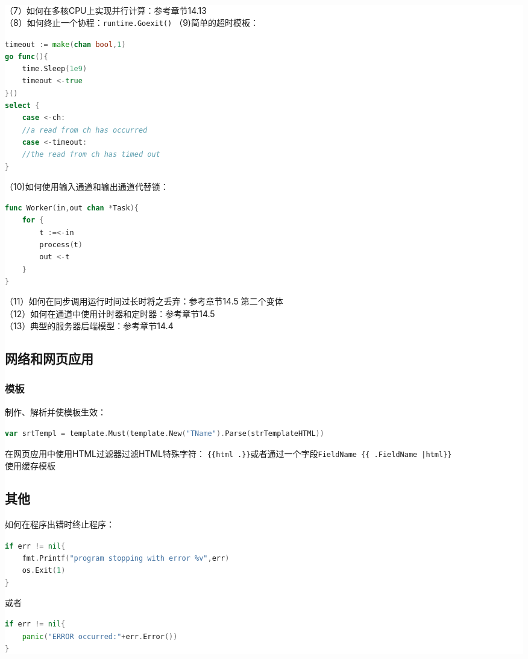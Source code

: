 （7）如何在多核CPU上实现并行计算：参考章节14.13  
（8）如何终止一个协程：```runtime.Goexit()```
（9)简单的超时模板：
```go
timeout := make(chan bool,1)
go func(){
    time.Sleep(1e9)
    timeout <-true
}()
select {
    case <-ch:
    //a read from ch has occurred
    case <-timeout:
    //the read from ch has timed out
}
```
（10)如何使用输入通道和输出通道代替锁：
```go
func Worker(in,out chan *Task){
    for {
        t :=<-in
        process(t)
        out <-t
    }
}
```
（11）如何在同步调用运行时间过长时将之丢弃：参考章节14.5 第二个变体  
（12）如何在通道中使用计时器和定时器：参考章节14.5  
（13）典型的服务器后端模型：参考章节14.4  
## 网络和网页应用
### 模板
制作、解析并使模板生效：
```go
var srtTempl = template.Must(template.New("TName").Parse(strTemplateHTML))
```
在网页应用中使用HTML过滤器过滤HTML特殊字符：
```{{html .}}```或者通过一个字段```FieldName {{ .FieldName |html}}```  
使用缓存模板

## 其他
如何在程序出错时终止程序：
```go
if err != nil{
    fmt.Printf("program stopping with error %v",err)
    os.Exit(1)
}
```
或者
```go
if err != nil{
    panic("ERROR occurred:"+err.Error())
}
```
